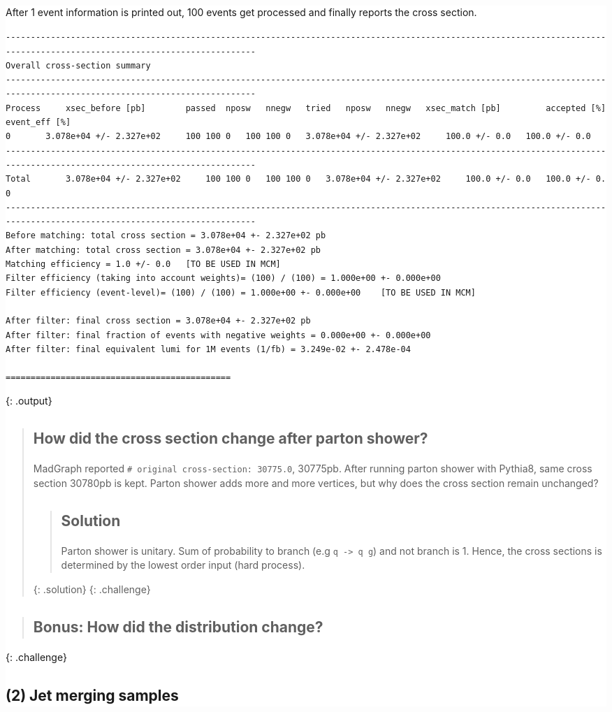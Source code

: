 After 1 event information is printed out, 100 events get processed and finally reports the cross section.

~~~
--------------------------------------------------------------------------------------------------------------------------------------------------------------------------
Overall cross-section summary
--------------------------------------------------------------------------------------------------------------------------------------------------------------------------
Process		xsec_before [pb]		passed	nposw	nnegw	tried	nposw	nnegw 	xsec_match [pb]			accepted [%]	 event_eff [%]
0		3.078e+04 +/- 2.327e+02		100	100	0	100	100	0	3.078e+04 +/- 2.327e+02		100.0 +/- 0.0	100.0 +/- 0.0
--------------------------------------------------------------------------------------------------------------------------------------------------------------------------
Total		3.078e+04 +/- 2.327e+02		100	100	0	100	100	0	3.078e+04 +/- 2.327e+02		100.0 +/- 0.0	100.0 +/- 0.0
--------------------------------------------------------------------------------------------------------------------------------------------------------------------------
Before matching: total cross section = 3.078e+04 +- 2.327e+02 pb
After matching: total cross section = 3.078e+04 +- 2.327e+02 pb
Matching efficiency = 1.0 +/- 0.0   [TO BE USED IN MCM]
Filter efficiency (taking into account weights)= (100) / (100) = 1.000e+00 +- 0.000e+00
Filter efficiency (event-level)= (100) / (100) = 1.000e+00 +- 0.000e+00    [TO BE USED IN MCM]

After filter: final cross section = 3.078e+04 +- 2.327e+02 pb
After filter: final fraction of events with negative weights = 0.000e+00 +- 0.000e+00
After filter: final equivalent lumi for 1M events (1/fb) = 3.249e-02 +- 2.478e-04

=============================================
~~~
{: .output}

> ## How did the cross section change after parton shower?
> 
> MadGraph reported `# original cross-section: 30775.0`, 30775pb.
> After running parton shower with Pythia8, same cross section 30780pb is kept.
> Parton shower adds more and more vertices, but why does the cross section remain unchanged?
> 
> > ## Solution
> > Parton shower is unitary.
> > Sum of probability to branch (e.g `q -> q g`) and not branch is 1.
> > Hence, the cross sections is determined by the lowest order input (hard process).
> > 
> {: .solution}
{: .challenge}

> ## Bonus: How did the distribution change?
{: .challenge}


## (2) Jet merging samples

